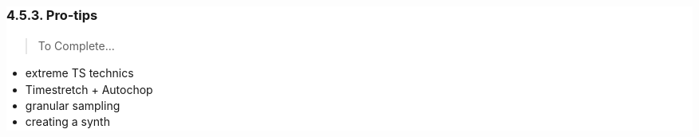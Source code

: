 ### 4.5.3. Pro-tips

> To Complete...

- extreme TS technics
- Timestretch + Autochop
- granular sampling
- creating a synth


